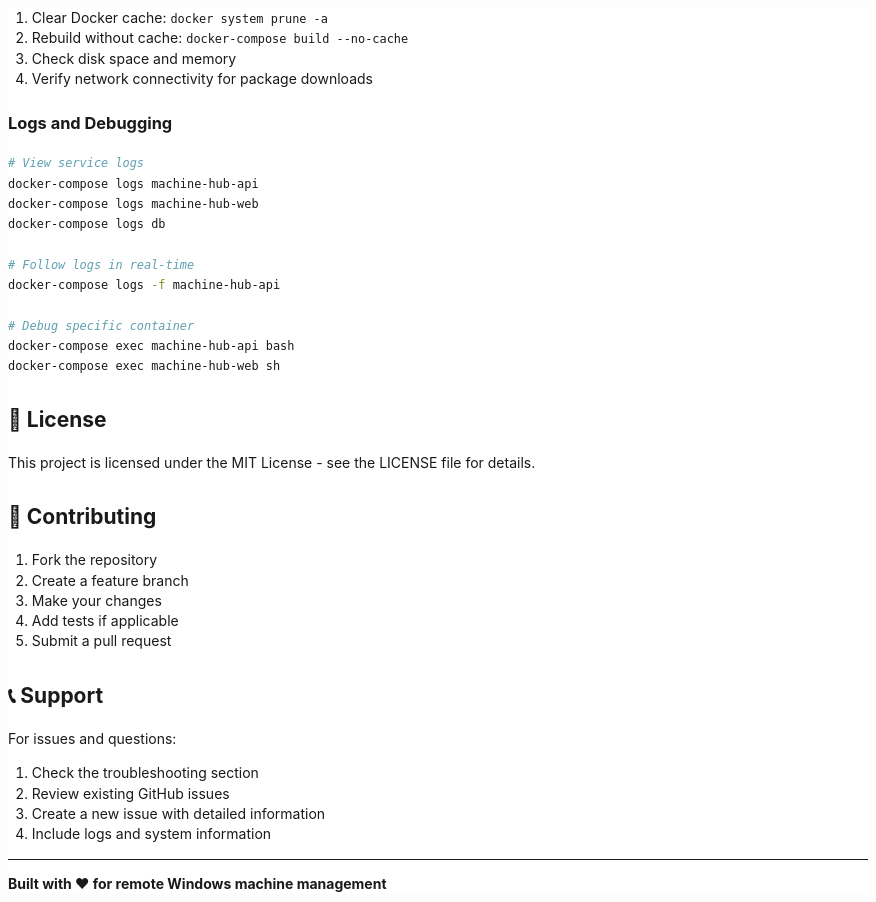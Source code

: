 1. Clear Docker cache: `docker system prune -a`
2. Rebuild without cache: `docker-compose build --no-cache`
3. Check disk space and memory
4. Verify network connectivity for package downloads

### Logs and Debugging

```bash
# View service logs
docker-compose logs machine-hub-api
docker-compose logs machine-hub-web
docker-compose logs db

# Follow logs in real-time
docker-compose logs -f machine-hub-api

# Debug specific container
docker-compose exec machine-hub-api bash
docker-compose exec machine-hub-web sh
```

## 📄 License

This project is licensed under the MIT License - see the LICENSE file for details.

## 🤝 Contributing

1. Fork the repository
2. Create a feature branch
3. Make your changes
4. Add tests if applicable
5. Submit a pull request

## 📞 Support

For issues and questions:

1. Check the troubleshooting section
2. Review existing GitHub issues
3. Create a new issue with detailed information
4. Include logs and system information

---

**Built with ❤️ for remote Windows machine management**
